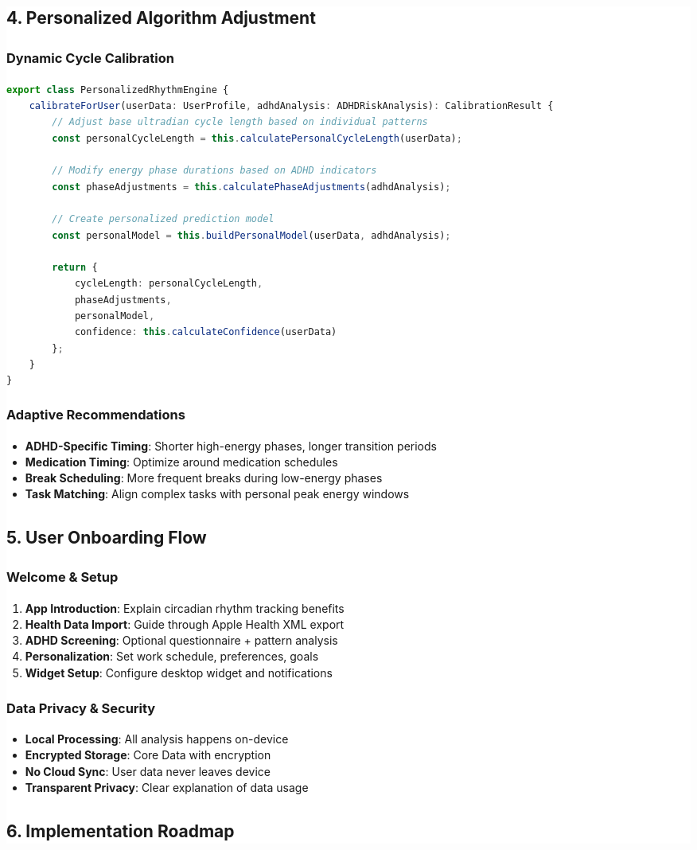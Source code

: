 ## 4. Personalized Algorithm Adjustment

### Dynamic Cycle Calibration
```typescript
export class PersonalizedRhythmEngine {
    calibrateForUser(userData: UserProfile, adhdAnalysis: ADHDRiskAnalysis): CalibrationResult {
        // Adjust base ultradian cycle length based on individual patterns
        const personalCycleLength = this.calculatePersonalCycleLength(userData);
        
        // Modify energy phase durations based on ADHD indicators
        const phaseAdjustments = this.calculatePhaseAdjustments(adhdAnalysis);
        
        // Create personalized prediction model
        const personalModel = this.buildPersonalModel(userData, adhdAnalysis);
        
        return {
            cycleLength: personalCycleLength,
            phaseAdjustments,
            personalModel,
            confidence: this.calculateConfidence(userData)
        };
    }
}
```

### Adaptive Recommendations
- **ADHD-Specific Timing**: Shorter high-energy phases, longer transition periods
- **Medication Timing**: Optimize around medication schedules
- **Break Scheduling**: More frequent breaks during low-energy phases
- **Task Matching**: Align complex tasks with personal peak energy windows

## 5. User Onboarding Flow

### Welcome & Setup
1. **App Introduction**: Explain circadian rhythm tracking benefits
2. **Health Data Import**: Guide through Apple Health XML export
3. **ADHD Screening**: Optional questionnaire + pattern analysis
4. **Personalization**: Set work schedule, preferences, goals
5. **Widget Setup**: Configure desktop widget and notifications

### Data Privacy & Security
- **Local Processing**: All analysis happens on-device
- **Encrypted Storage**: Core Data with encryption
- **No Cloud Sync**: User data never leaves device
- **Transparent Privacy**: Clear explanation of data usage

## 6. Implementation Roadmap
